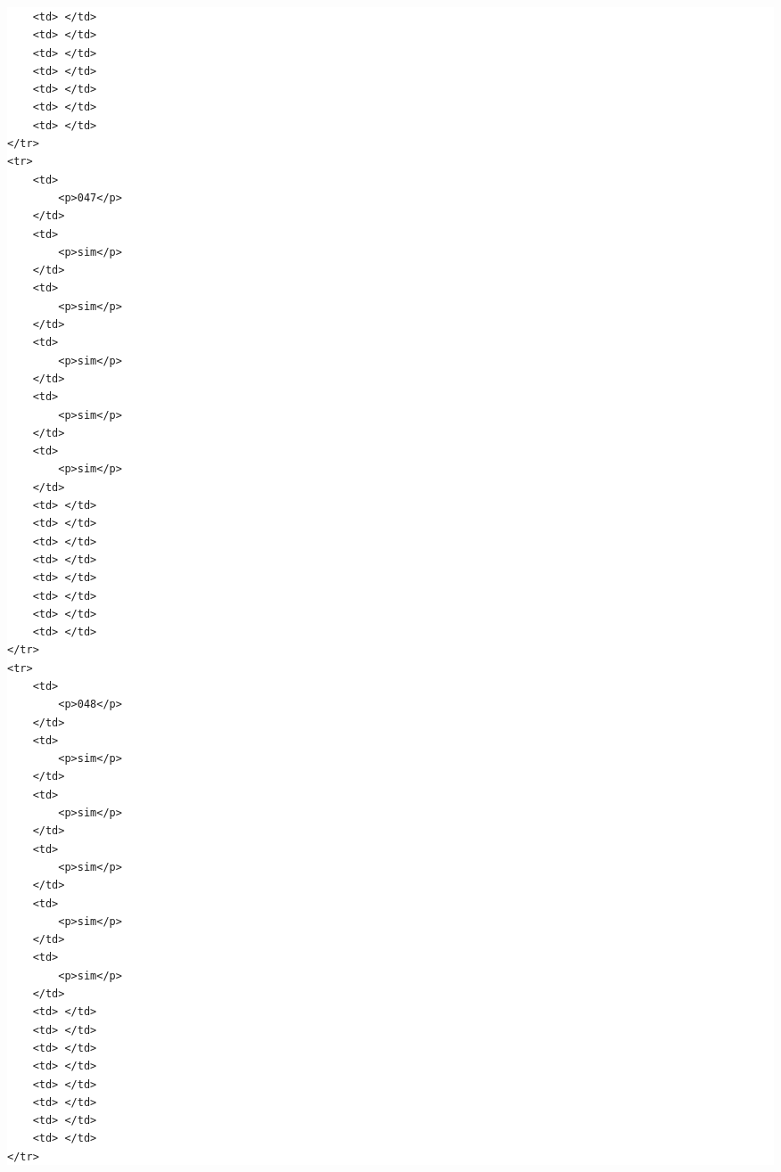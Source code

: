         <td> </td>
        <td> </td>
        <td> </td>
        <td> </td>
        <td> </td>
        <td> </td>
        <td> </td>
    </tr>
    <tr>
        <td>
            <p>047</p>
        </td>
        <td>
            <p>sim</p>
        </td>
        <td>
            <p>sim</p>
        </td>
        <td>
            <p>sim</p>
        </td>
        <td>
            <p>sim</p>
        </td>
        <td>
            <p>sim</p>
        </td>
        <td> </td>
        <td> </td>
        <td> </td>
        <td> </td>
        <td> </td>
        <td> </td>
        <td> </td>
        <td> </td>
    </tr>
    <tr>
        <td>
            <p>048</p>
        </td>
        <td>
            <p>sim</p>
        </td>
        <td>
            <p>sim</p>
        </td>
        <td>
            <p>sim</p>
        </td>
        <td>
            <p>sim</p>
        </td>
        <td>
            <p>sim</p>
        </td>
        <td> </td>
        <td> </td>
        <td> </td>
        <td> </td>
        <td> </td>
        <td> </td>
        <td> </td>
        <td> </td>
    </tr>